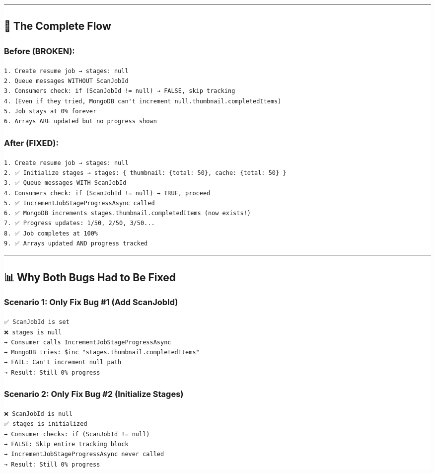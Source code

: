 ```csharp
```

---

## 🔄 **The Complete Flow**

### **Before (BROKEN):**
```
1. Create resume job → stages: null
2. Queue messages WITHOUT ScanJobId
3. Consumers check: if (ScanJobId != null) → FALSE, skip tracking
4. (Even if they tried, MongoDB can't increment null.thumbnail.completedItems)
5. Job stays at 0% forever
6. Arrays ARE updated but no progress shown
```

### **After (FIXED):**
```
1. Create resume job → stages: null
2. ✅ Initialize stages → stages: { thumbnail: {total: 50}, cache: {total: 50} }
3. ✅ Queue messages WITH ScanJobId
4. Consumers check: if (ScanJobId != null) → TRUE, proceed
5. ✅ IncrementJobStageProgressAsync called
6. ✅ MongoDB increments stages.thumbnail.completedItems (now exists!)
7. ✅ Progress updates: 1/50, 2/50, 3/50...
8. ✅ Job completes at 100%
9. ✅ Arrays updated AND progress tracked
```

---

## 📊 **Why Both Bugs Had to Be Fixed**

### **Scenario 1: Only Fix Bug #1 (Add ScanJobId)**
```
✅ ScanJobId is set
❌ stages is null
→ Consumer calls IncrementJobStageProgressAsync
→ MongoDB tries: $inc "stages.thumbnail.completedItems"
→ FAIL: Can't increment null path
→ Result: Still 0% progress
```

### **Scenario 2: Only Fix Bug #2 (Initialize Stages)**
```
❌ ScanJobId is null
✅ stages is initialized
→ Consumer checks: if (ScanJobId != null)
→ FALSE: Skip entire tracking block
→ IncrementJobStageProgressAsync never called
→ Result: Still 0% progress
```
